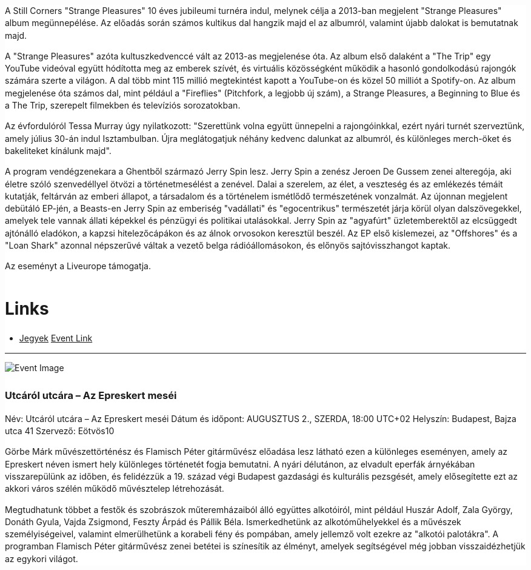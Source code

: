 A Still Corners "Strange Pleasures" 10 éves jubileumi turnéra indul, melynek célja a 2013-ban megjelent "Strange Pleasures" album megünnepélése. Az előadás során számos kultikus dal hangzik majd el az albumról, valamint újabb dalokat is bemutatnak majd.

A "Strange Pleasures" azóta kultuszkedvenccé vált az 2013-as megjelenése óta. Az album első dalaként a "The Trip" egy YouTube videóval együtt hódította meg az emberek szívét, és virtuális közösségként működik a hasonló gondolkodású rajongók számára szerte a világon. A dal több mint 115 millió megtekintést kapott a YouTube-on és közel 50 milliót a Spotify-on. Az album megjelenése óta számos dal, mint például a "Fireflies" (Pitchfork, a legjobb új szám), a Strange Pleasures, a Beginning to Blue és a The Trip, szerepelt filmekben és televíziós sorozatokban.

Az évfordulóról Tessa Murray úgy nyilatkozott: "Szerettünk volna együtt ünnepelni a rajongóinkkal, ezért nyári turnét szerveztünk, amely július 30-án indul Isztambulban. Újra meglátogatjuk néhány kedvenc dalunkat az albumról, és különleges merch-öket és bakeliteket kínálunk majd".

A program vendégzenekara a Ghentből származó Jerry Spin lesz. Jerry Spin a zenész Jeroen De Gussem zenei alteregója, aki életre szóló szenvedéllyel ötvözi a történetmesélést a zenével. Dalai a szerelem, az élet, a veszteség és az emlékezés témáit kutatják, feltárván az emberi állapot, a társadalom és a történelem ismétlődő természetének vonzalmát. Az újonnan megjelent debütáló EP-jén, a Beasts-en Jerry Spin az emberiség "vadállati" és "egocentrikus" természetét járja körül olyan dalszövegekkel, amelyek tele vannak állati képekkel és pénzügyi és politikai utalásokkal. Jerry Spin az "agyafúrt" üzletemberektől az elcsüggedt ajtónálló eladókon, a kapzsi hitelezőcápákon és az álnok orvosokon keresztül beszél. Az EP első kislemezei, az "Offshores" és a "Loan Shark" azonnal népszerűvé váltak a vezető belga rádióállomásokon, és előnyös sajtóvisszhangot kaptak.

Az eseményt a Liveurope támogatja.

# Links
- [Jegyek](https://bit.ly/stillcorners_0802)
[Event Link](https://facebook.com/events/9123639811039954)

---
![Event Image](https://scontent.fbud3-1.fna.fbcdn.net/v/t39.30808-6/347427097_655663589924911_1714641049228672677_n.jpg?stp=dst-jpg_s960x960&_nc_cat=111&ccb=1-7&_nc_sid=340051&_nc_ohc=SMAZw-Mb6HgAX9-zrQH&_nc_ht=scontent.fbud3-1.fna&oh=00_AfDiH6sm4dJLOzFDB0MNRMZw2MAT-nElVkFTLqE92sLz0g&oe=64CE484F)

 ### Utcáról utcára – Az Epreskert meséi

Név: Utcáról utcára – Az Epreskert meséi
Dátum és időpont: AUGUSZTUS 2., SZERDA, 18:00 UTC+02
Helyszín: Budapest, Bajza utca 41
Szervező: Eötvös10

Görbe Márk művészettörténész és Flamisch Péter gitárművész előadása lesz látható ezen a különleges eseményen, amely az Epreskert néven ismert hely különleges történetét fogja bemutatni. A nyári délutánon, az elvadult eperfák árnyékában visszarepülünk az időben, és felidézzük a 19. század végi Budapest gazdasági és kulturális pezsgését, amely elősegítette ezt az akkori város szélén működő művésztelep létrehozását.

Megtudhatunk többet a festők és szobrászok műteremházaiból álló együttes alkotóiról, mint például Huszár Adolf, Zala György, Donáth Gyula, Vajda Zsigmond, Feszty Árpád és Pállik Béla. Ismerkedhetünk az alkotóműhelyekkel és a művészek személyiségeivel, valamint elmerülhetünk a korabeli fény és pompában, amely jellemző volt ezekre az "alkotói palotákra". A programban Flamisch Péter gitárművész zenei betétei is színesítik az élményt, amelyek segítségével még jobban visszaidézhetjük az egykori világot.
